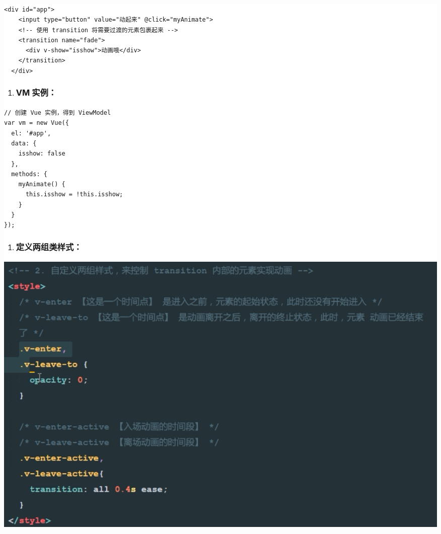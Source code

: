 ```
<div id="app">
    <input type="button" value="动起来" @click="myAnimate">
    <!-- 使用 transition 将需要过渡的元素包裹起来 -->
    <transition name="fade">
      <div v-show="isshow">动画哦</div>
    </transition>
  </div>
```

1. ### VM 实例：

```
// 创建 Vue 实例，得到 ViewModel
var vm = new Vue({
  el: '#app',
  data: {
    isshow: false
  },
  methods: {
    myAnimate() {
      this.isshow = !this.isshow;
    }
  }
});
```

1. ### 定义两组类样式：

![1542119899369](assets/1542119899369.png)
